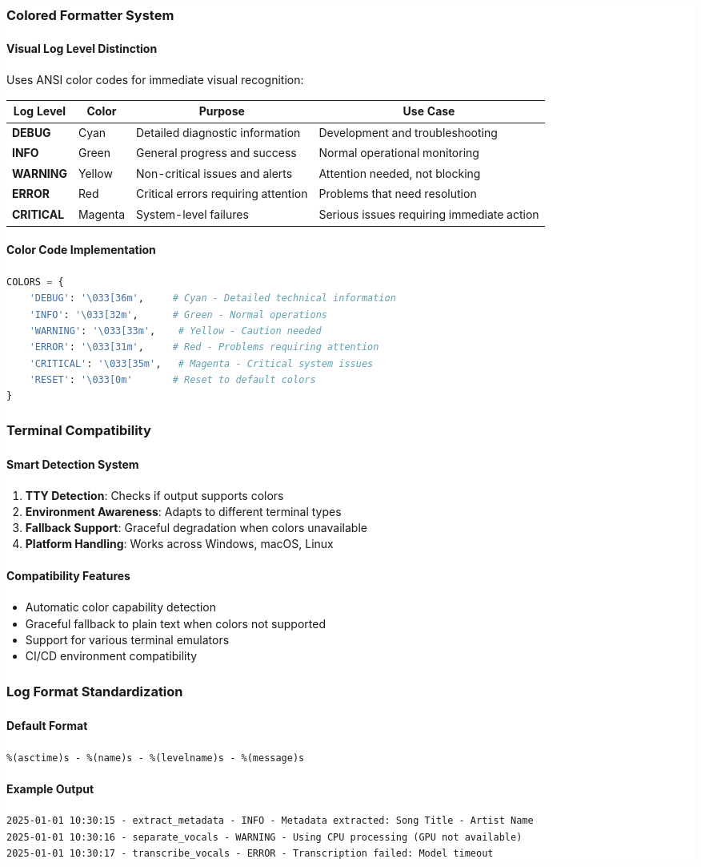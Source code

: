 ### Colored Formatter System

#### Visual Log Level Distinction
Uses ANSI color codes for immediate visual recognition:

| Log Level | Color | Purpose | Use Case |
|-----------|-------|---------|----------|
| **DEBUG** | Cyan | Detailed diagnostic information | Development and troubleshooting |
| **INFO** | Green | General progress and success | Normal operational monitoring |
| **WARNING** | Yellow | Non-critical issues and alerts | Attention needed, not blocking |
| **ERROR** | Red | Critical errors requiring attention | Problems that need resolution |
| **CRITICAL** | Magenta | System-level failures | Serious issues requiring immediate action |

#### Color Code Implementation
```python
COLORS = {
    'DEBUG': '\033[36m',     # Cyan - Detailed technical information
    'INFO': '\033[32m',      # Green - Normal operations
    'WARNING': '\033[33m',    # Yellow - Caution needed
    'ERROR': '\033[31m',     # Red - Problems requiring attention
    'CRITICAL': '\033[35m',   # Magenta - Critical system issues
    'RESET': '\033[0m'       # Reset to default colors
}
```

### Terminal Compatibility

#### Smart Detection System
1. **TTY Detection**: Checks if output supports colors
2. **Environment Awareness**: Adapts to different terminal types
3. **Fallback Support**: Graceful degradation when colors unavailable
4. **Platform Handling**: Works across Windows, macOS, Linux

#### Compatibility Features
- Automatic color capability detection
- Graceful fallback to plain text when colors not supported
- Support for various terminal emulators
- CI/CD environment compatibility

### Log Format Standardization

#### Default Format
```
%(asctime)s - %(name)s - %(levelname)s - %(message)s
```

#### Example Output
```
2025-01-01 10:30:15 - extract_metadata - INFO - Metadata extracted: Song Title - Artist Name
2025-01-01 10:30:16 - separate_vocals - WARNING - Using CPU processing (GPU not available)
2025-01-01 10:30:17 - transcribe_vocals - ERROR - Transcription failed: Model timeout
```
